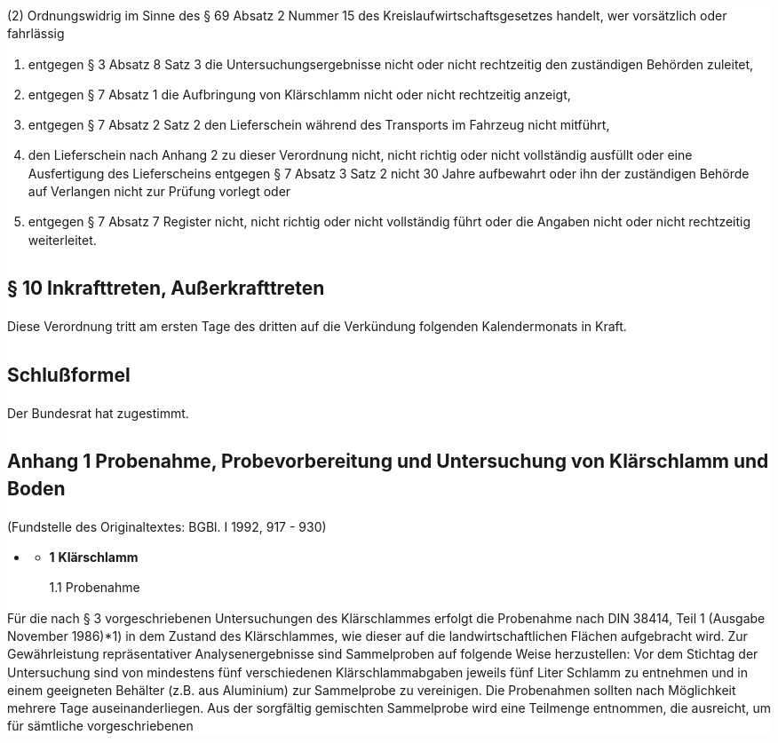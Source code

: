 

(2) Ordnungswidrig im Sinne des § 69 Absatz 2 Nummer 15 des
Kreislaufwirtschaftsgesetzes handelt, wer vorsätzlich oder fahrlässig

1.  entgegen § 3 Absatz 8 Satz 3 die Untersuchungsergebnisse nicht oder
    nicht rechtzeitig den zuständigen Behörden zuleitet,


2.  entgegen § 7 Absatz 1 die Aufbringung von Klärschlamm nicht oder nicht
    rechtzeitig anzeigt,


3.  entgegen § 7 Absatz 2 Satz 2 den Lieferschein während des Transports
    im Fahrzeug nicht mitführt,


4.  den Lieferschein nach Anhang 2 zu dieser Verordnung nicht, nicht
    richtig oder nicht vollständig ausfüllt oder eine Ausfertigung des
    Lieferscheins entgegen § 7 Absatz 3 Satz 2 nicht 30 Jahre aufbewahrt
    oder ihn der zuständigen Behörde auf Verlangen nicht zur Prüfung
    vorlegt oder


5.  entgegen § 7 Absatz 7 Register nicht, nicht richtig oder nicht
    vollständig führt oder die Angaben nicht oder nicht rechtzeitig
    weiterleitet.





## § 10 Inkrafttreten, Außerkrafttreten

Diese Verordnung tritt am ersten Tage des dritten auf die Verkündung
folgenden Kalendermonats in Kraft.


## Schlußformel

Der Bundesrat hat zugestimmt.


## Anhang 1 Probenahme, Probevorbereitung und Untersuchung von Klärschlamm und Boden

(Fundstelle des Originaltextes: BGBl. I 1992, 917 - 930)

*
    *
        **1** **Klärschlamm**


        1.1 Probenahme









Für die nach § 3 vorgeschriebenen Untersuchungen des Klärschlammes
erfolgt die Probenahme nach DIN 38414, Teil 1 (Ausgabe November
1986)\*1) in dem Zustand des Klärschlammes, wie dieser auf die
landwirtschaftlichen Flächen aufgebracht wird.
Zur Gewährleistung repräsentativer Analysenergebnisse sind
Sammelproben auf folgende Weise herzustellen:
Vor dem Stichtag der Untersuchung sind von mindestens fünf
verschiedenen Klärschlammabgaben jeweils fünf Liter Schlamm zu
entnehmen und in einem geeigneten Behälter (z.B. aus Aluminium) zur
Sammelprobe zu vereinigen. Die Probenahmen sollten nach Möglichkeit
mehrere Tage auseinanderliegen.
Aus der sorgfältig gemischten Sammelprobe wird eine Teilmenge
entnommen, die ausreicht, um für sämtliche vorgeschriebenen